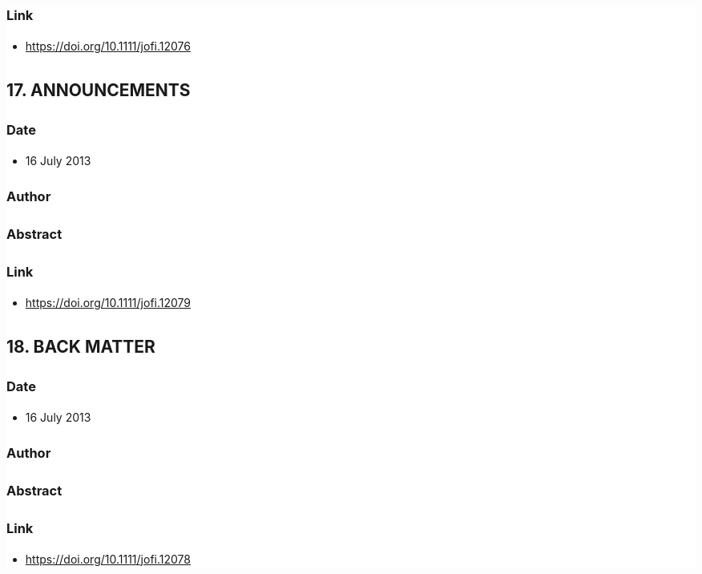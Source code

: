 ### Link
- https://doi.org/10.1111/jofi.12076

## 17. ANNOUNCEMENTS
### Date
- 16 July 2013
### Author
### Abstract

### Link
- https://doi.org/10.1111/jofi.12079

## 18. BACK MATTER
### Date
- 16 July 2013
### Author
### Abstract

### Link
- https://doi.org/10.1111/jofi.12078

